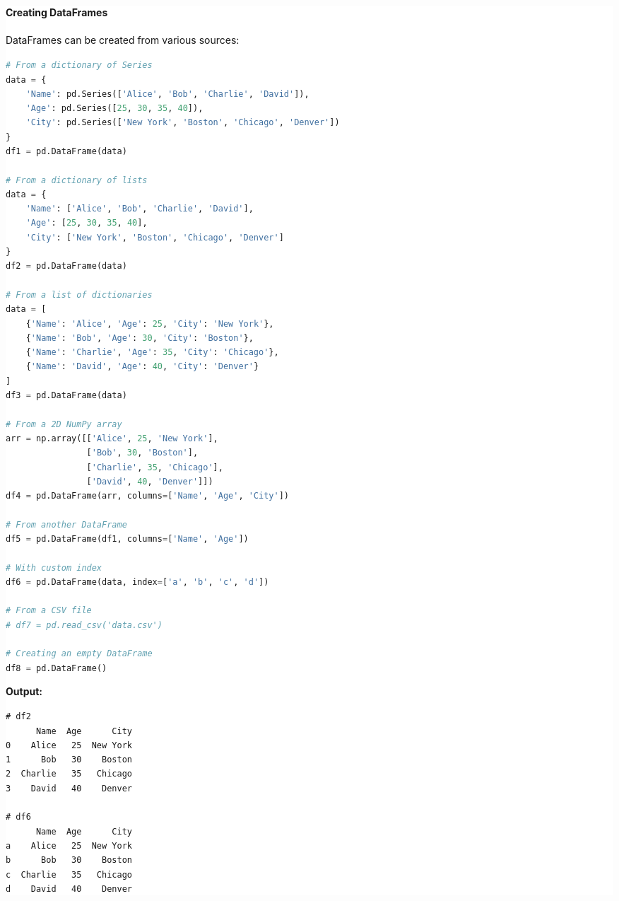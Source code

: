#### Creating DataFrames

DataFrames can be created from various sources:

```python
# From a dictionary of Series
data = {
    'Name': pd.Series(['Alice', 'Bob', 'Charlie', 'David']),
    'Age': pd.Series([25, 30, 35, 40]),
    'City': pd.Series(['New York', 'Boston', 'Chicago', 'Denver'])
}
df1 = pd.DataFrame(data)

# From a dictionary of lists
data = {
    'Name': ['Alice', 'Bob', 'Charlie', 'David'],
    'Age': [25, 30, 35, 40],
    'City': ['New York', 'Boston', 'Chicago', 'Denver']
}
df2 = pd.DataFrame(data)

# From a list of dictionaries
data = [
    {'Name': 'Alice', 'Age': 25, 'City': 'New York'},
    {'Name': 'Bob', 'Age': 30, 'City': 'Boston'},
    {'Name': 'Charlie', 'Age': 35, 'City': 'Chicago'},
    {'Name': 'David', 'Age': 40, 'City': 'Denver'}
]
df3 = pd.DataFrame(data)

# From a 2D NumPy array
arr = np.array([['Alice', 25, 'New York'],
                ['Bob', 30, 'Boston'],
                ['Charlie', 35, 'Chicago'],
                ['David', 40, 'Denver']])
df4 = pd.DataFrame(arr, columns=['Name', 'Age', 'City'])

# From another DataFrame
df5 = pd.DataFrame(df1, columns=['Name', 'Age'])

# With custom index
df6 = pd.DataFrame(data, index=['a', 'b', 'c', 'd'])

# From a CSV file
# df7 = pd.read_csv('data.csv')

# Creating an empty DataFrame
df8 = pd.DataFrame()
```

**Output:**

```
# df2
      Name  Age      City
0    Alice   25  New York
1      Bob   30    Boston
2  Charlie   35   Chicago
3    David   40    Denver

# df6
      Name  Age      City
a    Alice   25  New York
b      Bob   30    Boston
c  Charlie   35   Chicago
d    David   40    Denver
```